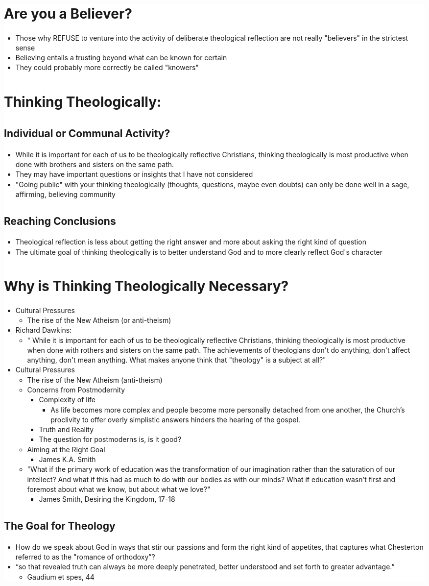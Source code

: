 # Are you a Believer?
- Those why REFUSE to venture into the activity of deliberate theological reflection are not really "believers" in the strictest sense
- Believing entails a trusting beyond what can be known for certain
- They could probably more correctly be called "knowers"

# Thinking Theologically:
## Individual or Communal Activity?
- While it is important for each of us to be theologically reflective Christians, thinking theologically is most productive when done with brothers and sisters on the same path.
- They may have important questions or insights that I have not considered
- "Going public" with your thinking theologically (thoughts, questions, maybe even doubts) can only be done well in a sage, affirming, believing community

## Reaching Conclusions
- Theological reflection is less about getting the right answer and more about asking the right kind of question
- The ultimate goal of thinking theologically is to better understand God and to more clearly reflect God's character

# Why is Thinking Theologically Necessary?
- Cultural Pressures
	- The rise of the New Atheism (or anti-theism)
- Richard Dawkins:
	- " While it is important for each of us to be theologically reflective Christians, thinking theologically is most productive when done with rothers and sisters on the same path. The achievements of theologians don't do anything, don't affect anything, don't mean anything. What makes anyone think that "theology" is a subject at all?"
- Cultural Pressures
	- The rise of the New Atheism (anti-theism)
	- Concerns from Postmodernity
		- Complexity of life
			- As life becomes more complex and people become more personally detached from one another, the Church’s proclivity to offer overly simplistic answers hinders the hearing of the gospel.
		- Truth and Reality
		- The question for postmoderns is, is it good?
	- Aiming at the Right Goal
		- James K.A. Smith
	- "What if the primary work of education was the transformation of our imagination rather than the saturation of our intellect? And what if this had as much to do with our bodies as with our minds? What if education wasn’t first and foremost about what we know, but about what we love?"
		- James Smith, Desiring the Kingdom, 17-18

## The Goal for Theology
- How do we speak about God in ways that stir our passions and form the right kind of appetites, that captures what Chesterton referred to as the "romance of orthodoxy”?
- “so that revealed truth can always be more deeply penetrated, better understood and set forth to greater advantage.” 
	- Gaudium et spes, 44
